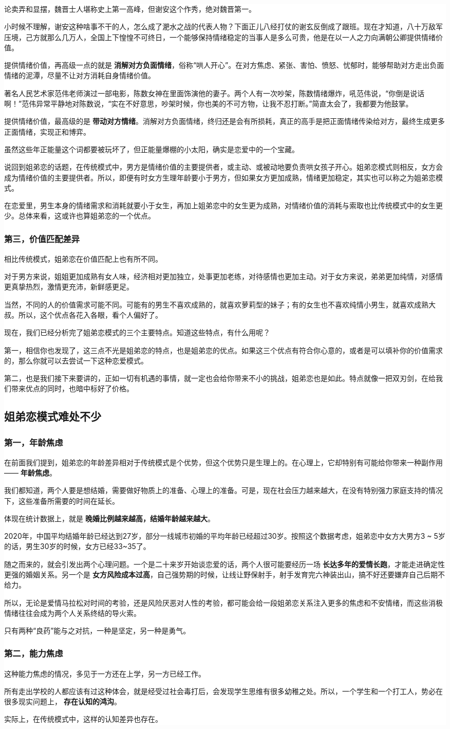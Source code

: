 论卖弄和显摆，魏晋士人堪称史上第一高峰，但谢安这个作秀，绝对魏晋第一。

小时候不理解，谢安这种啥事不干的人，怎么成了淝水之战的代表人物？下面正儿八经打仗的谢玄反倒成了跟班。现在才知道，八十万敌军压境，己方就那么几万人，全国上下惶惶不可终日，一个能够保持情绪稳定的当事人是多么可贵，他是在以一人之力向满朝公卿提供情绪价值。

提供情绪价值，再高级一点的就是 **消解对方负面情绪**，俗称“哄人开心”。在对方焦虑、紧张、害怕、愤怒、忧郁时，能够帮助对方走出负面情绪的泥潭，尽量不让对方消耗自身情绪价值。

著名人民艺术家范伟老师演过一部电影，陈数女神在里面饰演他的妻子。两个人有一次吵架，陈数情绪爆炸，吼范伟说，“你倒是说话啊！”范伟异常平静地对陈数说，“实在不好意思，吵架时候，你也美的不可方物，让我不忍打断。”简直太会了，我都要为他鼓掌。

提供情绪价值，最高级的是 **带动对方情绪**。消解对方负面情绪，终归还是会有所损耗，真正的高手是把正面情绪传染给对方，最终生成更多正面情绪，实现正和博弈。

虽然这些年正能量这个词都要被玩坏了，但正能量爆棚的小太阳，确实是恋爱中的一个宝藏。

说回到姐弟恋的话题，在传统模式中，男方是情绪价值的主要提供者，或主动、或被动地要负责哄女孩子开心。姐弟恋模式则相反，女方会成为情绪价值的主要提供者。所以，即便有时女方生理年龄要小于男方，但如果女方更加成熟，情绪更加稳定，其实也可以称之为姐弟恋模式。

在恋爱里，男生本身的情绪需求和消耗就要小于女生，再加上姐弟恋中的女生更为成熟，对情绪价值的消耗与索取也比传统模式中的女生更少。总体来看，这或许也算姐弟恋的一个优点。

### 第三，价值匹配差异

相比传统模式，姐弟恋在价值匹配上也有所不同。

对于男方来说，姐姐更加成熟有女人味，经济相对更加独立，处事更加老练，对待感情也更加主动。对于女方来说，弟弟更加纯情，对感情更真挚热烈，激情更充沛，新鲜感更足。

当然，不同的人的价值需求可能不同。可能有的男生不喜欢成熟的，就喜欢萝莉型的妹子；有的女生也不喜欢纯情小男生，就喜欢成熟大叔。所以，这个优点各花入各眼，看个人偏好了。

现在，我们已经分析完了姐弟恋模式的三个主要特点。知道这些特点，有什么用呢？

第一，相信你也发现了，这三点不光是姐弟恋的特点，也是姐弟恋的优点。如果这三个优点有符合你心意的，或者是可以填补你的价值需求的，那么你就可以去尝试一下这种恋爱模式。

第二，也是我们接下来要讲的，正如一切有机遇的事情，就一定也会给你带来不小的挑战，姐弟恋也是如此。特点就像一把双刃剑，在给我们带来优点的同时，也暗中标好了价格。

## 姐弟恋模式难处不少

### 第一，年龄焦虑

在前面我们提到，姐弟恋的年龄差异相对于传统模式是个优势，但这个优势只是生理上的。在心理上，它却特别有可能给你带来一种副作用—— **年龄焦虑**。

我们都知道，两个人要是想结婚，需要做好物质上的准备、心理上的准备。可是，现在社会压力越来越大，在没有特别强力家庭支持的情况下，这些准备所需要的时间在延长。

体现在统计数据上，就是 **晚婚比例越来越高，结婚年龄越来越大**。

2020年，中国平均结婚年龄已经达到27岁，部分一线城市初婚的平均年龄已经超过30岁。按照这个数据考虑，姐弟恋中女方大男方3 ~ 5岁的话，男生30岁的时候，女方已经33~35了。

随之而来的，就会引发出两个心理问题。一个是二十来岁开始谈恋爱的话，两个人很可能要经历一场 **长达多年的爱情长跑**，才能走进确定性更强的婚姻关系。另一个是 **女方风险成本过高**，自己强势期的时候，让线让野保射手，射手发育完六神装出山，搞不好还要嫌弃自己后期不给力。

所以，无论是爱情马拉松对时间的考验，还是风险厌恶对人性的考验，都可能会给一段姐弟恋关系注入更多的焦虑和不安情绪，而这些消极情绪往往会成为两个人关系终结的导火索。

只有两种“良药”能与之对抗，一种是坚定，另一种是勇气。

### 第二，能力焦虑

这种能力焦虑的情况，多见于一方还在上学，另一方已经工作。

所有走出学校的人都应该有过这种体会，就是经受过社会毒打后，会发现学生思维有很多幼稚之处。所以，一个学生和一个打工人，势必在很多现实问题上， **存在认知的鸿沟**。

实际上，在传统模式中，这样的认知差异也存在。
